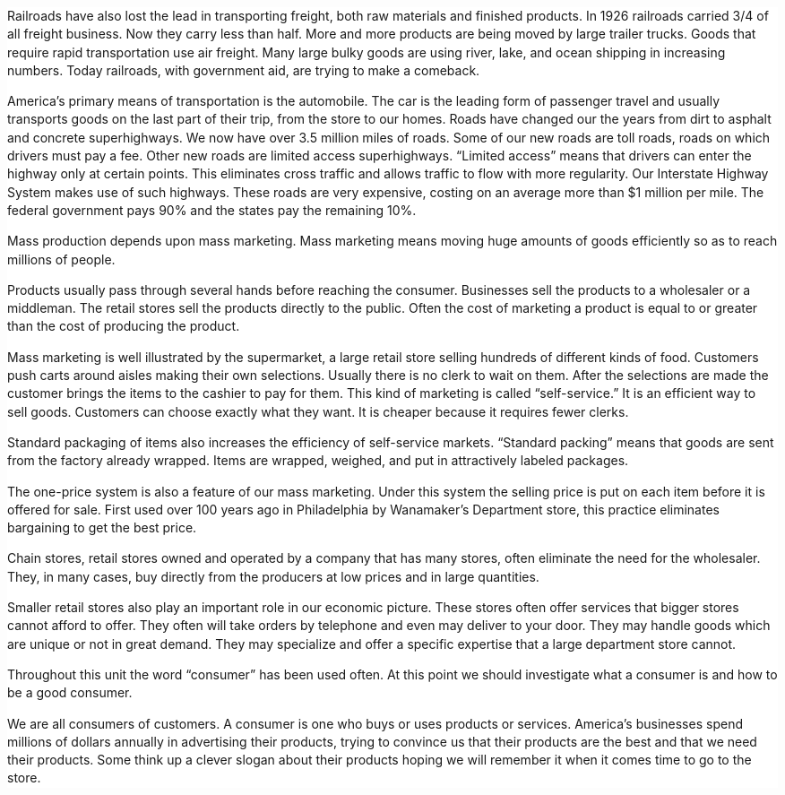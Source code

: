  <p>
  Railroads have also lost the lead in transporting freight, both raw materials and finished products. In 1926 railroads carried 3/4 of all freight business. Now they carry less than half. More and more products are being moved by large trailer trucks. Goods that require rapid transportation use air freight. Many large bulky goods are using river, lake, and ocean shipping in increasing numbers. Today railroads, with government aid, are trying to make a comeback.
 </p>
 <p>
  America’s primary means of transportation is the automobile. The car is the leading form of passenger travel and usually transports goods on the last part of their trip, from the store to our homes. Roads have changed our the years from dirt to asphalt and concrete superhighways. We now have over 3.5 million miles of roads. Some of our new roads are toll roads, roads on which drivers must pay a fee. Other new roads are limited access superhighways. “Limited access” means that drivers can enter the highway only at certain points. This eliminates cross traffic and allows traffic to flow with more regularity. Our Interstate Highway System makes use of such highways. These roads are very expensive, costing on an average more than $1 million per mile. The federal government pays 90% and the states pay the remaining 10%.
 </p>
 <p>
  Mass production depends upon mass marketing. Mass marketing means moving huge amounts of goods efficiently so as to reach millions of people.
 </p>
 <p>
  Products usually pass through several hands before reaching the consumer. Businesses sell the products to a wholesaler or a middleman. The retail stores sell the products directly to the public. Often the cost of marketing a product is equal to or greater than the cost of producing the product.
 </p>
 <p>
  Mass marketing is well illustrated by the supermarket, a large retail store selling hundreds of different kinds of food. Customers push carts around aisles making their own selections. Usually there is no clerk to wait on them. After the selections are made the customer brings the items to the cashier to pay for them. This kind of marketing is called “self-service.” It is an efficient way to sell goods. Customers can choose exactly what they want. It is cheaper because it requires fewer clerks.
 </p>
 <p>
  Standard packaging of items also increases the efficiency of self-service markets. “Standard packing” means that goods are sent from the factory already wrapped. Items are wrapped, weighed, and put in attractively labeled packages.
 </p>
 <p>
  The one-price system is also a feature of our mass marketing. Under this system the selling price is put on each item before it is offered for sale. First used over 100 years ago in Philadelphia by Wanamaker’s Department store, this practice eliminates bargaining to get the best price.
 </p>
 <p>
  Chain stores, retail stores owned and operated by a company that has many stores, often eliminate the need for the wholesaler. They, in many cases, buy directly from the producers at low prices and in large quantities.
 </p>
 <p>
  Smaller retail stores also play an important role in our economic picture. These stores often offer services that bigger stores cannot afford to offer. They often will take orders by telephone and even may deliver to your door. They may handle goods which are unique or not in great demand. They may specialize and offer a specific expertise that a large department store cannot.
 </p>
 <p>
  Throughout this unit the word “consumer” has been used often. At this point we should investigate what a consumer is and how to be a good consumer.
 </p>
 <p>
  We are all consumers of customers. A consumer is one who buys or uses products or services. America’s businesses spend millions of dollars annually in advertising their products, trying to convince us that their products are the best and that we need their products. Some think up a clever slogan about their products hoping we will remember it when it comes time to go to the store.